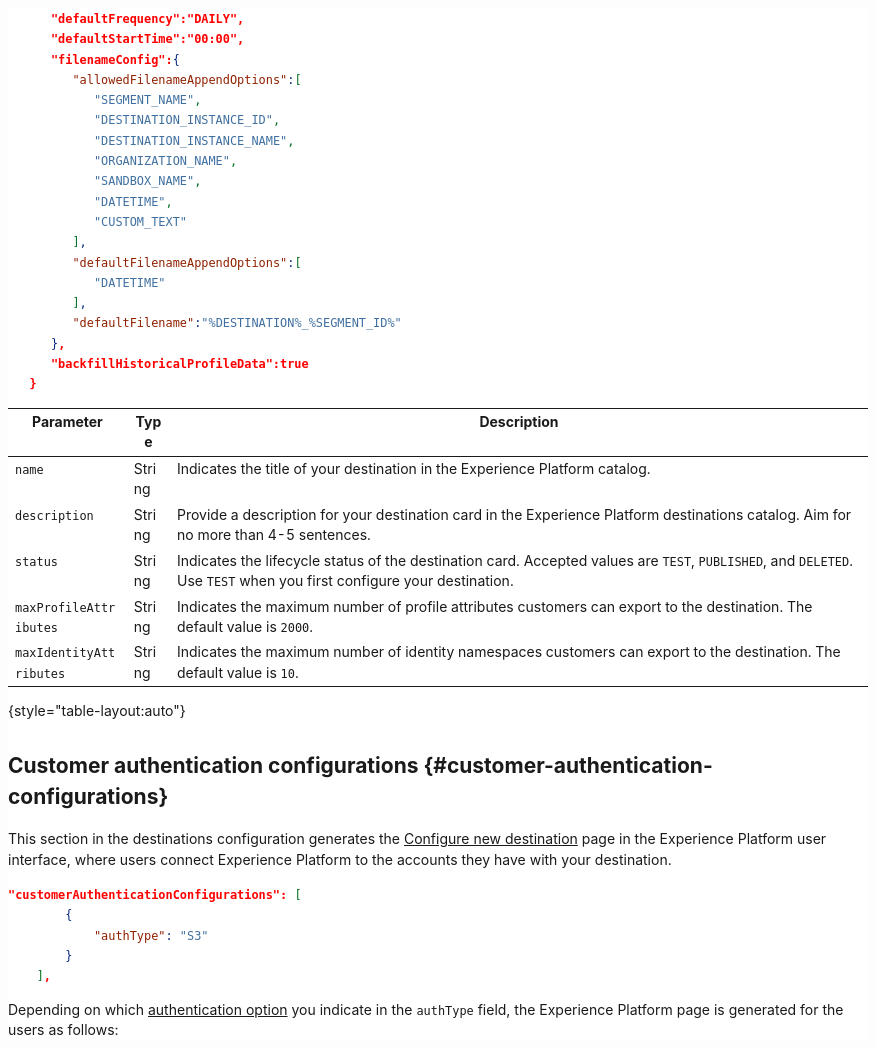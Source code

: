 ```json
      "defaultFrequency":"DAILY",
      "defaultStartTime":"00:00",
      "filenameConfig":{
         "allowedFilenameAppendOptions":[
            "SEGMENT_NAME",
            "DESTINATION_INSTANCE_ID",
            "DESTINATION_INSTANCE_NAME",
            "ORGANIZATION_NAME",
            "SANDBOX_NAME",
            "DATETIME",
            "CUSTOM_TEXT"
         ],
         "defaultFilenameAppendOptions":[
            "DATETIME"
         ],
         "defaultFilename":"%DESTINATION%_%SEGMENT_ID%"
      },
      "backfillHistoricalProfileData":true
   }
```

|Parameter | Type | Description|
|---------|----------|------|
|`name` | String | Indicates the title of your destination in the Experience Platform catalog. |
|`description` | String | Provide a description for your destination card in the Experience Platform destinations catalog. Aim for no more than 4-5 sentences. |
|`status` | String | Indicates the lifecycle status of the destination card. Accepted values are `TEST`, `PUBLISHED`, and `DELETED`. Use `TEST` when you first configure your destination. |
|`maxProfileAttributes`|String|Indicates the maximum number of profile attributes customers can export to the destination. The default value is `2000`.|
|`maxIdentityAttributes`|String|Indicates the maximum number of identity namespaces customers can export to the destination. The default value is `10`.|

{style="table-layout:auto"}

## Customer authentication configurations {#customer-authentication-configurations}

This section in the destinations configuration generates the [Configure new destination](/help/destinations/ui/connect-destination.md) page in the Experience Platform user interface, where users connect Experience Platform to the accounts they have with your destination.

```json
"customerAuthenticationConfigurations": [
        {
            "authType": "S3"
        }
    ],
```

Depending on which [authentication option](authentication-configuration.md##supported-authentication-types) you indicate in the `authType` field, the Experience Platform page is generated for the users as follows:
